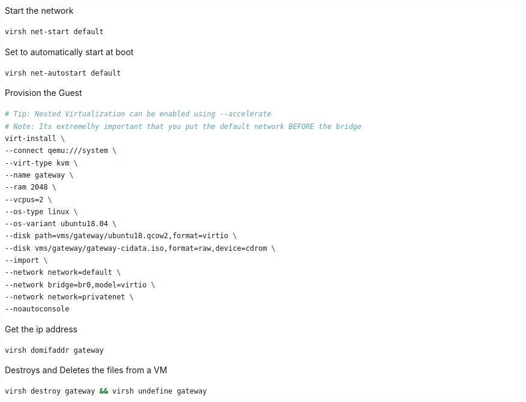 Start the network
```sh
virsh net-start default
```

Set to automatically start at boot
```sh
virsh net-autostart default 
```

Provision the Guest
```sh
# Tip: Nested Virtualization can be enabled using --accelerate
# Note: Its extremelhy important that you put the default network BEFORE the bridge
virt-install \
--connect qemu:///system \
--virt-type kvm \
--name gateway \
--ram 2048 \
--vcpus=2 \
--os-type linux \
--os-variant ubuntu18.04 \
--disk path=vms/gateway/ubuntu18.qcow2,format=virtio \
--disk vms/gateway/gateway-cidata.iso,format=raw,device=cdrom \
--import \
--network network=default \
--network bridge=br0,model=virtio \
--network network=privatenet \
--noautoconsole
```

Get the ip address
```sh
virsh domifaddr gateway
```

Destroys and Deletes the files from a VM
```sh
virsh destroy gateway && virsh undefine gateway
```




